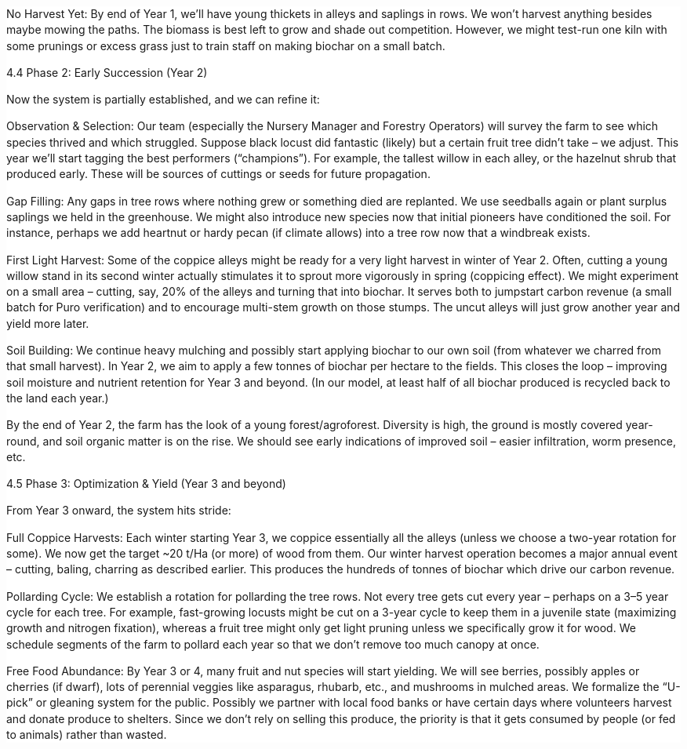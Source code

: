 No Harvest Yet: By end of Year 1, we’ll have young thickets in alleys and saplings in rows. We won’t harvest anything besides maybe mowing the paths. The biomass is best left to grow and shade out competition. However, we might test-run one kiln with some prunings or excess grass just to train staff on making biochar on a small batch.

4.4 Phase 2: Early Succession (Year 2)

Now the system is partially established, and we can refine it:

Observation & Selection: Our team (especially the Nursery Manager and Forestry Operators) will survey the farm to see which species thrived and which struggled. Suppose black locust did fantastic (likely) but a certain fruit tree didn’t take – we adjust. This year we’ll start tagging the best performers (“champions”). For example, the tallest willow in each alley, or the hazelnut shrub that produced early. These will be sources of cuttings or seeds for future propagation.

Gap Filling: Any gaps in tree rows where nothing grew or something died are replanted. We use seedballs again or plant surplus saplings we held in the greenhouse. We might also introduce new species now that initial pioneers have conditioned the soil. For instance, perhaps we add heartnut or hardy pecan (if climate allows) into a tree row now that a windbreak exists.

First Light Harvest: Some of the coppice alleys might be ready for a very light harvest in winter of Year 2. Often, cutting a young willow stand in its second winter actually stimulates it to sprout more vigorously in spring (coppicing effect). We might experiment on a small area – cutting, say, 20% of the alleys and turning that into biochar. It serves both to jumpstart carbon revenue (a small batch for Puro verification) and to encourage multi-stem growth on those stumps. The uncut alleys will just grow another year and yield more later.

Soil Building: We continue heavy mulching and possibly start applying biochar to our own soil (from whatever we charred from that small harvest). In Year 2, we aim to apply a few tonnes of biochar per hectare to the fields. This closes the loop – improving soil moisture and nutrient retention for Year 3 and beyond. (In our model, at least half of all biochar produced is recycled back to the land each year.)

By the end of Year 2, the farm has the look of a young forest/agroforest. Diversity is high, the ground is mostly covered year-round, and soil organic matter is on the rise. We should see early indications of improved soil – easier infiltration, worm presence, etc.

4.5 Phase 3: Optimization & Yield (Year 3 and beyond)

From Year 3 onward, the system hits stride:

Full Coppice Harvests: Each winter starting Year 3, we coppice essentially all the alleys (unless we choose a two-year rotation for some). We now get the target ~20 t/Ha (or more) of wood from them. Our winter harvest operation becomes a major annual event – cutting, baling, charring as described earlier. This produces the hundreds of tonnes of biochar which drive our carbon revenue.

Pollarding Cycle: We establish a rotation for pollarding the tree rows. Not every tree gets cut every year – perhaps on a 3–5 year cycle for each tree. For example, fast-growing locusts might be cut on a 3-year cycle to keep them in a juvenile state (maximizing growth and nitrogen fixation), whereas a fruit tree might only get light pruning unless we specifically grow it for wood. We schedule segments of the farm to pollard each year so that we don’t remove too much canopy at once.

Free Food Abundance: By Year 3 or 4, many fruit and nut species will start yielding. We will see berries, possibly apples or cherries (if dwarf), lots of perennial veggies like asparagus, rhubarb, etc., and mushrooms in mulched areas. We formalize the “U-pick” or gleaning system for the public. Possibly we partner with local food banks or have certain days where volunteers harvest and donate produce to shelters. Since we don’t rely on selling this produce, the priority is that it gets consumed by people (or fed to animals) rather than wasted.
